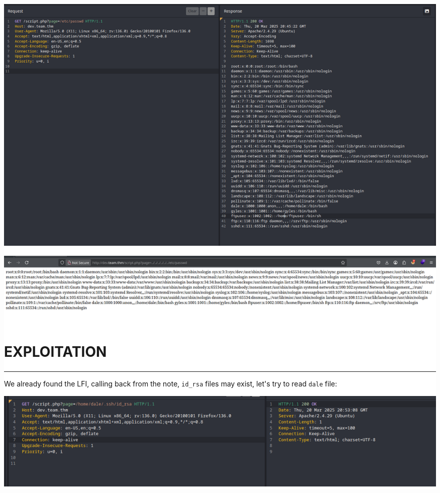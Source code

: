 ![Pasted image 20250320154709.png](../../IMAGES/Pasted%20image%2020250320154709.png)

![Pasted image 20250320154734.png](../../IMAGES/Pasted%20image%2020250320154734.png)


# EXPLOITATION
---

We already found the LFI, calling back from the note, `id_rsa` files may exist, let's try to read `dale` file:

![Pasted image 20250320155431.png](../../IMAGES/Pasted%20image%2020250320155431.png)
